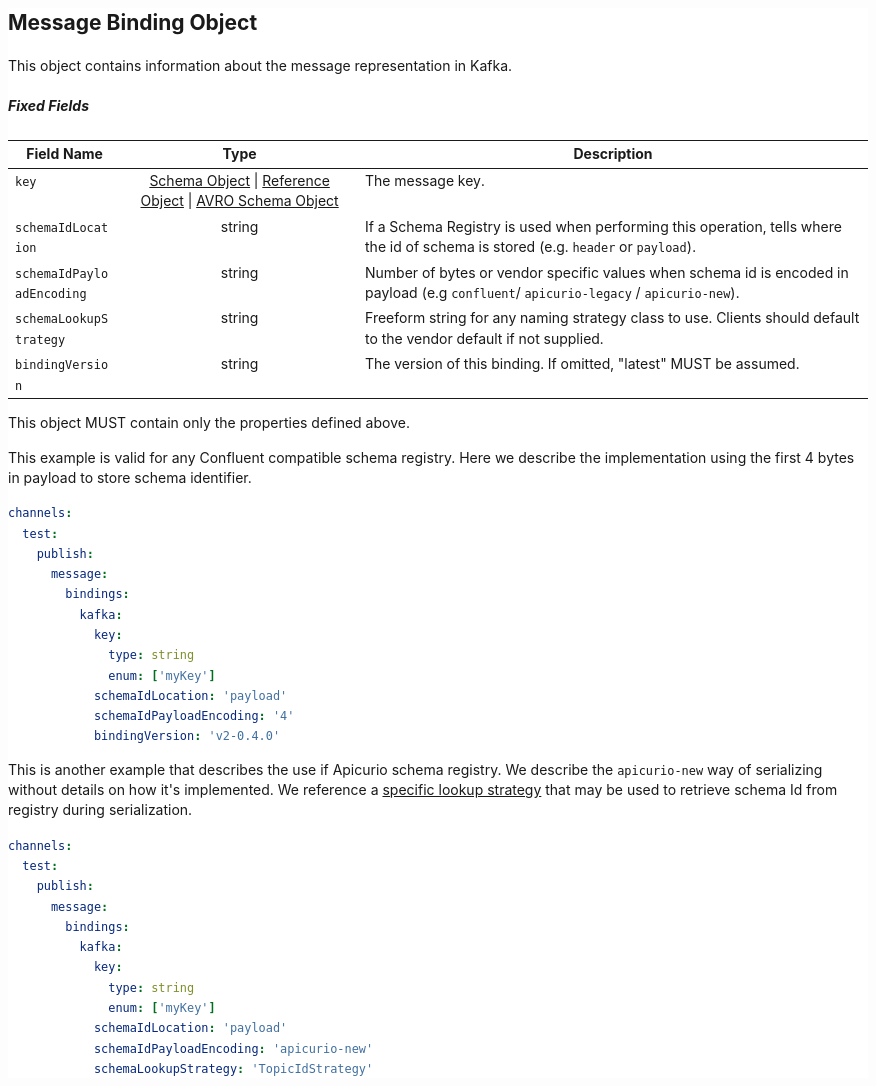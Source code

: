 
<a name="message"></a>

## Message Binding Object

This object contains information about the message representation in Kafka.

##### Fixed Fields

Field Name | Type | Description
---|:---:|---
<a name="messageBindingObjectKey"></a>`key` | [Schema Object][schemaObject] \| [Reference Object](referenceObject) \| [AVRO Schema Object](https://avro.apache.org/docs/current/spec.html) | The message key.
<a name="messageBindingObjectSchemaIdLocation"></a>`schemaIdLocation` | string | If a Schema Registry is used when performing this operation, tells where the id of schema is stored (e.g. `header` or `payload`). | OPTIONAL | MUST NOT be specified if `schemaRegistryUrl` is not specified at the Server level
<a name="messageBindingObjectSchemaIdPayloadEncoding"></a>`schemaIdPayloadEncoding` | string | Number of bytes or vendor specific values when schema id is encoded in payload (e.g `confluent`/ `apicurio-legacy` / `apicurio-new`). | OPTIONAL | MUST NOT be specified if `schemaRegistryUrl` is not specified at the Server level
<a name="messageBindingObjectSchemaLookupStrategy"></a>`schemaLookupStrategy` | string | Freeform string for any naming strategy class to use. Clients should default to the vendor default if not supplied. | OPTIONAL | MUST NOT be specified if `schemaRegistryUrl` is not specified at the Server level
<a name="messageBindingObjectBindingVersion"></a>`bindingVersion` | string | The version of this binding. If omitted, "latest" MUST be assumed.

This object MUST contain only the properties defined above.

This example is valid for any Confluent compatible schema registry. Here we describe the implementation using the first 4 bytes in payload to store schema identifier.

```yaml
channels:
  test:
    publish:
      message:
        bindings:
          kafka:
            key:
              type: string
              enum: ['myKey']
            schemaIdLocation: 'payload'
            schemaIdPayloadEncoding: '4'
            bindingVersion: 'v2-0.4.0'
```

This is another example that describes the use if Apicurio schema registry. We describe the `apicurio-new` way of serializing without details on how it's implemented. We reference a [specific lookup strategy](https://www.apicur.io/registry/docs/apicurio-registry/2.2.x/getting-started/assembly-using-kafka-client-serdes.html#registry-serdes-concepts-strategy_registry) that may be used to retrieve schema Id from registry during serialization.

```yaml
channels:
  test:
    publish:
      message:
        bindings:
          kafka:
            key:
              type: string
              enum: ['myKey']
            schemaIdLocation: 'payload'
            schemaIdPayloadEncoding: 'apicurio-new'
            schemaLookupStrategy: 'TopicIdStrategy'
```

[schemaObject]: https://www.asyncapi.com/docs/specifications/2.4.0/#schemaObject
[referenceObject]: https://www.asyncapi.com/docs/specifications/2.4.0/#referenceObject